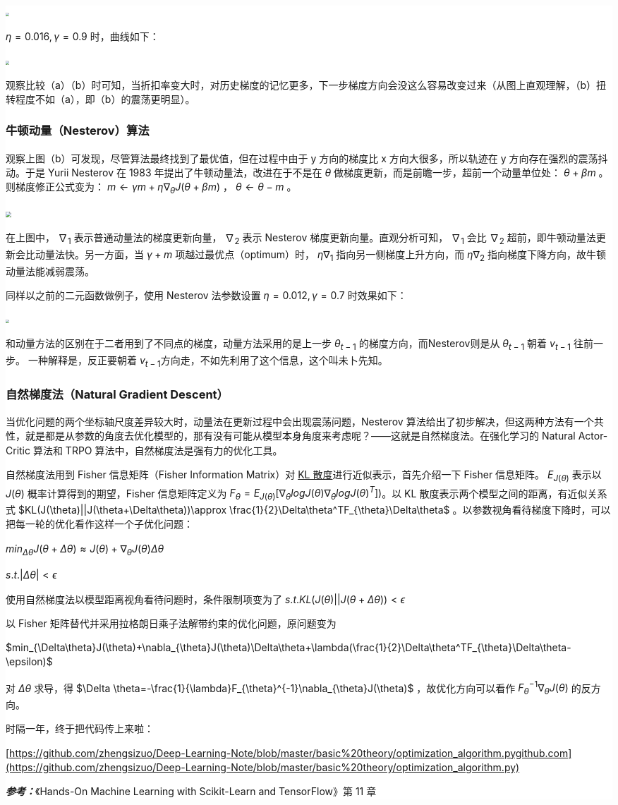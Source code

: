 <img src="https://gitee.com/gaoyi-ai/image-bed/raw/master/images/v2-46b737c92e2c8e95a7a35dca4e270b42_r.jpg" style="zoom:33%;" />

$\eta=0.016,\gamma=0.9$ 时，曲线如下：

<img src="https://gitee.com/gaoyi-ai/image-bed/raw/master/images/v2-a70c89568ba0bd25383a993e3ab6618f_r.jpg" style="zoom:33%;" />

观察比较（a）（b）时可知，当折扣率变大时，对历史梯度的记忆更多，下一步梯度方向会没这么容易改变过来（从图上直观理解，（b）扭转程度不如（a），即（b）的震荡更明显）。

### 牛顿动量（Nesterov）算法

观察上图（b）可发现，尽管算法最终找到了最优值，但在过程中由于 y 方向的梯度比 x 方向大很多，所以轨迹在 y 方向存在强烈的震荡抖动。于是 Yurii Nesterov 在 1983 年提出了牛顿动量法，改进在于不是在 $\theta$ 做梯度更新，而是前瞻一步，超前一个动量单位处： $\theta+\beta m$ 。则梯度修正公式变为： $m\leftarrow \gamma m+\eta\nabla_{\theta}J(\theta+\beta m)$ ， $\theta\leftarrow \theta-m$ 。

<img src="https://gitee.com/gaoyi-ai/image-bed/raw/master/images/v2-192f31039957e2ac04d7b7e1b057383d_r.jpg" style="zoom:50%;" />

在上图中， $\nabla_1$ 表示普通动量法的梯度更新向量， $\nabla_2$ 表示 Nesterov 梯度更新向量。直观分析可知， $\nabla_1$ 会比 $\nabla_2$ 超前，即牛顿动量法更新会比动量法快。另一方面，当 $\gamma+m$ 项越过最优点（optimum）时， $\eta \nabla_1$ 指向另一侧梯度上升方向，而 $\eta \nabla_2$ 指向梯度下降方向，故牛顿动量法能减弱震荡。

同样以之前的二元函数做例子，使用 Nesterov 法参数设置 $\eta=0.012,\gamma=0.7$ 时效果如下：

<img src="https://gitee.com/gaoyi-ai/image-bed/raw/master/images/v2-3f57e8d5a47270fefe1af7f8337c0639_r.jpg" style="zoom:33%;" />

和动量方法的区别在于二者用到了不同点的梯度，动量方法采用的是上一步 $\theta_{t-1}$ 的梯度方向，而Nesterov则是从 $\theta_{t-1}$ 朝着 $v_{t-1}$ 往前一步。 一种解释是，反正要朝着  $v_{t-1}$方向走，不如先利用了这个信息，这个叫未卜先知。 

### 自然梯度法（Natural Gradient Descent）

当优化问题的两个坐标轴尺度差异较大时，动量法在更新过程中会出现震荡问题，Nesterov 算法给出了初步解决，但这两种方法有一个共性，就是都是从参数的角度去优化模型的，那有没有可能从模型本身角度来考虑呢？——这就是自然梯度法。在强化学习的 Natural Actor-Critic 算法和 TRPO 算法中，自然梯度法是强有力的优化工具。

自然梯度法用到 Fisher 信息矩阵（Fisher Information Matrix）对 [KL 散度](https://zhuanlan.zhihu.com/p/52147425)进行近似表示，首先介绍一下 Fisher 信息矩阵。 $E_{J(\theta)}$ 表示以 $J(\theta)$ 概率计算得到的期望，Fisher 信息矩阵定义为 $F_{\theta}=E_{J(\theta)}[\nabla_{\theta}logJ(\theta)\nabla_{\theta}logJ(\theta)^T])$。以 KL 散度表示两个模型之间的距离，有近似关系式 $KL(J(\theta)||J(\theta+\Delta\theta))\approx \frac{1}{2}\Delta\theta^TF_{\theta}\Delta\theta$ 。以参数视角看待梯度下降时，可以把每一轮的优化看作这样一个子优化问题：

$min_{\Delta\theta}J(\theta+\Delta\theta)\approx J(\theta)+\nabla_{\theta}J(\theta)\Delta\theta$

$s.t.|\Delta \theta|<\epsilon$

使用自然梯度法以模型距离视角看待问题时，条件限制项变为了 $s.t.KL(J(\theta)||J(\theta+\Delta\theta))<\epsilon$

以 Fisher 矩阵替代并采用拉格朗日乘子法解带约束的优化问题，原问题变为

$min_{\Delta\theta}J(\theta)+\nabla_{\theta}J(\theta)\Delta\theta+\lambda(\frac{1}{2}\Delta\theta^TF_{\theta}\Delta\theta-\epsilon)$

对 $\Delta{\theta}$ 求导，得 $\Delta \theta=-\frac{1}{\lambda}F_{\theta}^{-1}\nabla_{\theta}J(\theta)$ ，故优化方向可以看作 $F_{\theta}^{-1}\nabla_{\theta}J(\theta)$ 的反方向。

时隔一年，终于把代码传上来啦：

[https://github.com/zhengsizuo/Deep-Learning-Note/blob/master/basic%20theory/optimization_algorithm.py​github.com](https://github.com/zhengsizuo/Deep-Learning-Note/blob/master/basic%20theory/optimization_algorithm.py)

**_参考：_**《Hands-On Machine Learning with Scikit-Learn and TensorFlow》第 11 章